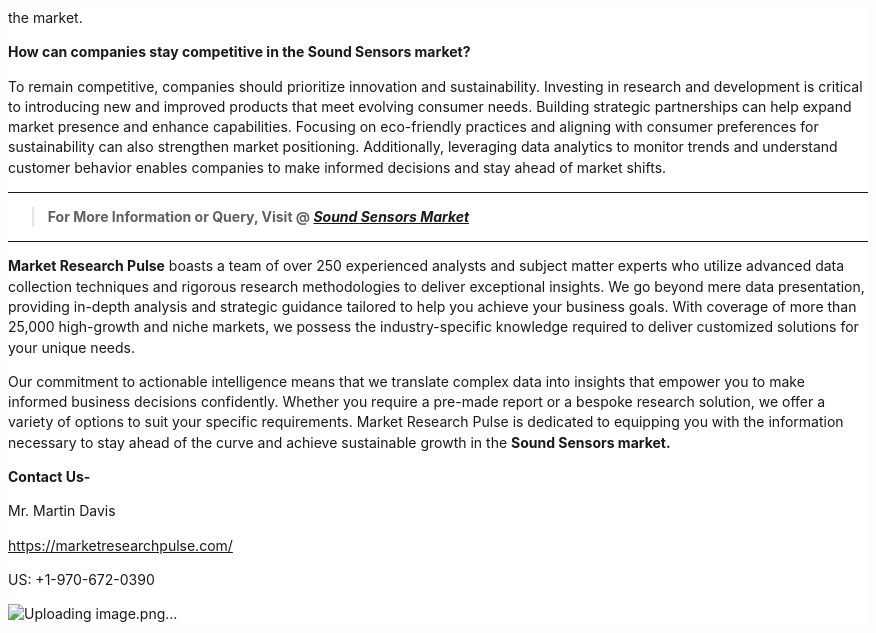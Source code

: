 the market.</p><p><strong>How can companies stay competitive in the Sound Sensors market?</strong></p><p>To remain competitive, companies should prioritize innovation and sustainability. Investing in research and development is critical to introducing new and improved products that meet evolving consumer needs. Building strategic partnerships can help expand market presence and enhance capabilities. Focusing on eco-friendly practices and aligning with consumer preferences for sustainability can also strengthen market positioning. Additionally, leveraging data analytics to monitor trends and understand customer behavior enables companies to make informed decisions and stay ahead of market shifts.</p><hr /><blockquote><p><strong>For More Information or Query, Visit @&nbsp;<em><a href="https://marketresearchpulse.com/report/63777/sound-sensors-market?utm_source=Linkedin&utm_medium=0114">Sound Sensors Market</a></em></strong></p></blockquote><hr /><p><strong>Market Research Pulse</strong> boasts a team of over 250 experienced analysts and subject matter experts who utilize advanced data collection techniques and rigorous research methodologies to deliver exceptional insights. We go beyond mere data presentation, providing in-depth analysis and strategic guidance tailored to help you achieve your business goals. With coverage of more than 25,000 high-growth and niche markets, we possess the industry-specific knowledge required to deliver customized solutions for your unique needs.</p><p>Our commitment to actionable intelligence means that we translate complex data into insights that empower you to make informed business decisions confidently. Whether you require a pre-made report or a bespoke research solution, we offer a variety of options to suit your specific requirements. Market Research Pulse is dedicated to equipping you with the information necessary to stay ahead of the curve and achieve sustainable growth in the <strong>Sound Sensors market.</strong></p><p><strong>Contact Us-</strong></p><p>Mr. Martin Davis</p><p>https://marketresearchpulse.com/</p><p>US: +1-970-672-0390</p>
![Uploading image.png…]()
